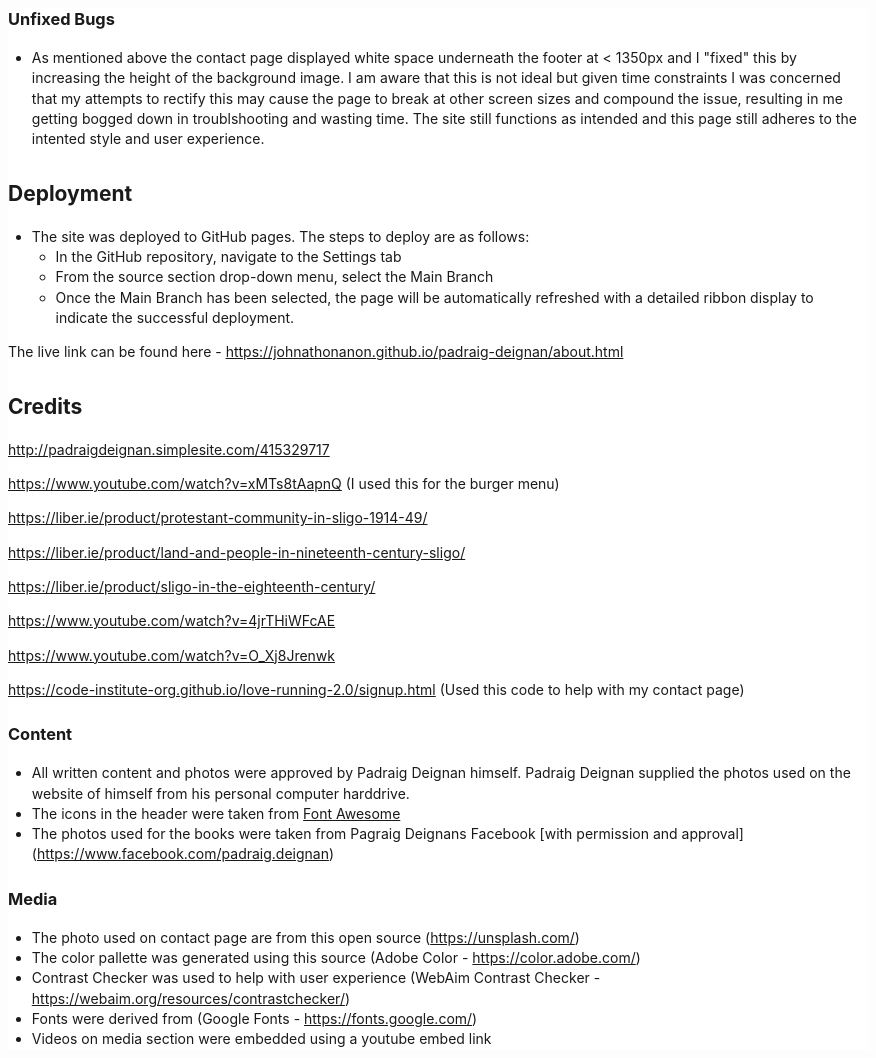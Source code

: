 ### Unfixed Bugs

- As mentioned above the contact page displayed white space underneath the footer at < 1350px and I "fixed" this by increasing the height of the background image. I am aware that this is not ideal but given time constraints I was concerned that my attempts to rectify this may cause the page to break at other screen sizes and compound the issue, resulting in me getting bogged down in troublshooting and wasting time. The site still functions as intended and this page still adheres to the intented style and user experience.

## Deployment

- The site was deployed to GitHub pages. The steps to deploy are as follows:
  - In the GitHub repository, navigate to the Settings tab
  - From the source section drop-down menu, select the Main Branch
  - Once the Main Branch has been selected, the page will be automatically refreshed with a detailed ribbon display to indicate the successful deployment.

The live link can be found here - https://johnathonanon.github.io/padraig-deignan/about.html

## Credits

http://padraigdeignan.simplesite.com/415329717 

https://www.youtube.com/watch?v=xMTs8tAapnQ (I used this for the burger menu)

https://liber.ie/product/protestant-community-in-sligo-1914-49/

https://liber.ie/product/land-and-people-in-nineteenth-century-sligo/

https://liber.ie/product/sligo-in-the-eighteenth-century/

https://www.youtube.com/watch?v=4jrTHiWFcAE

https://www.youtube.com/watch?v=O_Xj8Jrenwk

https://code-institute-org.github.io/love-running-2.0/signup.html (Used this code to help with my contact page)






### Content

- All written content and photos were approved by Padraig Deignan himself. Padraig Deignan supplied the photos used on the website of himself from his personal computer harddrive.
- The icons in the header were taken from [Font Awesome](https://fontawesome.com/)
- The photos used for the books were taken from Pagraig Deignans Facebook [with permission and approval] (https://www.facebook.com/padraig.deignan)

### Media

- The photo used on contact page are from this open source (https://unsplash.com/)
- The color pallette was generated using this source (Adobe Color - https://color.adobe.com/)
- Contrast Checker was used to help with user experience (WebAim Contrast Checker - https://webaim.org/resources/contrastchecker/)
- Fonts were derived from (Google Fonts - https://fonts.google.com/)
- Videos on media section were embedded using a youtube embed link

